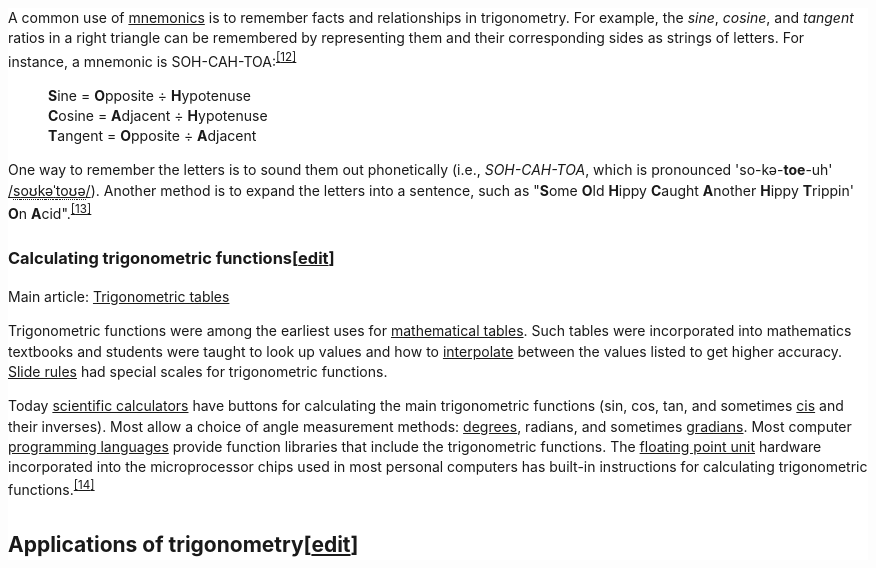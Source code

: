 <p>A common use of <a href="/wiki/Mnemonic" title="Mnemonic">mnemonics</a> is to remember facts and relationships in trigonometry. For example, the <i>sine</i>, <i>cosine</i>, and <i>tangent</i> ratios in a right triangle can be remembered by representing them and their corresponding sides as strings of letters. For instance, a mnemonic is SOH-CAH-TOA:<sup id="cite_ref-12" class="reference"><a href="#cite_note-12"><span>[</span>12<span>]</span></a></sup>
</p>
<dl><dd><b>S</b>ine = <b>O</b>pposite ÷ <b>H</b>ypotenuse</dd>
<dd><b>C</b>osine = <b>A</b>djacent ÷ <b>H</b>ypotenuse</dd>
<dd><b>T</b>angent = <b>O</b>pposite ÷ <b>A</b>djacent</dd></dl>
<p>One way to remember the letters is to sound them out phonetically (i.e., <i>SOH-CAH-TOA</i>, which is pronounced 'so-kə-<b>toe</b>-uh'  <span class="nowrap"><span title="Representation in the International Phonetic Alphabet (IPA)" class="IPA"><a href="/wiki/Help:IPA_for_English" title="Help:IPA for English">/</a></span><span class="IPA nopopups"><a href="/wiki/Help:IPA_for_English#Key" title="Help:IPA for English"><span title="&#39;s&#39; in &#39;sigh&#39;" style="border-bottom:1px dotted">s</span></a></span><span class="IPA nopopups"><a href="/wiki/Help:IPA_for_English#Key" title="Help:IPA for English"><span title="/oʊ/ long &#39;o&#39; in &#39;bode&#39;" style="border-bottom:1px dotted">oʊ</span></a></span><span class="IPA nopopups"><a href="/wiki/Help:IPA_for_English#Key" title="Help:IPA for English"><span title="&#39;k&#39; in &#39;kind&#39;" style="border-bottom:1px dotted">k</span></a></span><span class="IPA nopopups"><a href="/wiki/Help:IPA_for_English#Key" title="Help:IPA for English"><span title="/ə/ &#39;u&#39; in &#39;syrup&#39;" style="border-bottom:1px dotted">ə</span></a></span><span class="IPA nopopups"><a href="/wiki/Help:IPA_for_English#Key" title="Help:IPA for English"><span title="/ˈ/ primary stress follows" style="border-bottom:1px dotted">ˈ</span></a></span><span class="IPA nopopups"><a href="/wiki/Help:IPA_for_English#Key" title="Help:IPA for English"><span title="&#39;t&#39; in &#39;tie&#39;" style="border-bottom:1px dotted">t</span></a></span><span class="IPA nopopups"><a href="/wiki/Help:IPA_for_English#Key" title="Help:IPA for English"><span title="/oʊ/ long &#39;o&#39; in &#39;bode&#39;" style="border-bottom:1px dotted">oʊ</span></a></span><span class="IPA nopopups"><a href="/wiki/Help:IPA_for_English#Key" title="Help:IPA for English"><span title="/ə/ &#39;u&#39; in &#39;syrup&#39;" style="border-bottom:1px dotted">ə</span></a></span><span title="Representation in the International Phonetic Alphabet (IPA)" class="IPA"><a href="/wiki/Help:IPA_for_English" title="Help:IPA for English">/</a></span></span>). Another method is to expand the letters into a sentence, such as "<b>S</b>ome <b>O</b>ld <b>H</b>ippy <b>C</b>aught <b>A</b>nother <b>H</b>ippy <b>T</b>rippin' <b>O</b>n <b>A</b>cid".<sup id="cite_ref-13" class="reference"><a href="#cite_note-13"><span>[</span>13<span>]</span></a></sup>
</p>
<h3><span class="mw-headline" id="Calculating_trigonometric_functions">Calculating trigonometric functions</span><span class="mw-editsection"><span class="mw-editsection-bracket">[</span><a href="/w/index.php?title=Trigonometry&amp;action=edit&amp;section=5" title="Edit section: Calculating trigonometric functions">edit</a><span class="mw-editsection-bracket">]</span></span></h3>
<div class="hatnote relarticle mainarticle">Main article: <a href="/wiki/Trigonometric_tables" title="Trigonometric tables">Trigonometric tables</a></div>
<p>Trigonometric functions were among the earliest uses for <a href="/wiki/Mathematical_table" title="Mathematical table">mathematical tables</a>. Such tables were incorporated into mathematics textbooks and students were taught to look up values and how to <a href="/wiki/Interpolate" title="Interpolate" class="mw-redirect">interpolate</a> between the values listed to get higher accuracy. <a href="/wiki/Slide_rule" title="Slide rule">Slide rules</a> had special scales for trigonometric functions.
</p><p>Today <a href="/wiki/Scientific_calculator" title="Scientific calculator">scientific calculators</a> have buttons for calculating the main trigonometric functions (sin, cos, tan, and sometimes <a href="/wiki/Euler%27s_formula" title="Euler&#39;s formula">cis</a> and their inverses). Most allow a choice of angle measurement methods: <a href="/wiki/Degree_(angle)" title="Degree (angle)">degrees</a>, radians, and sometimes <a href="/wiki/Gradians" title="Gradians" class="mw-redirect">gradians</a>. Most computer <a href="/wiki/Programming_language" title="Programming language">programming languages</a> provide function libraries that include the trigonometric functions. The <a href="/wiki/Floating_point_unit" title="Floating point unit" class="mw-redirect">floating point unit</a> hardware incorporated into the microprocessor chips used in most personal computers has built-in instructions for calculating trigonometric functions.<sup id="cite_ref-Intel2013_14-0" class="reference"><a href="#cite_note-Intel2013-14"><span>[</span>14<span>]</span></a></sup>
</p>
<h2><span class="mw-headline" id="Applications_of_trigonometry">Applications of trigonometry</span><span class="mw-editsection"><span class="mw-editsection-bracket">[</span><a href="/w/index.php?title=Trigonometry&amp;action=edit&amp;section=6" title="Edit section: Applications of trigonometry">edit</a><span class="mw-editsection-bracket">]</span></span></h2>